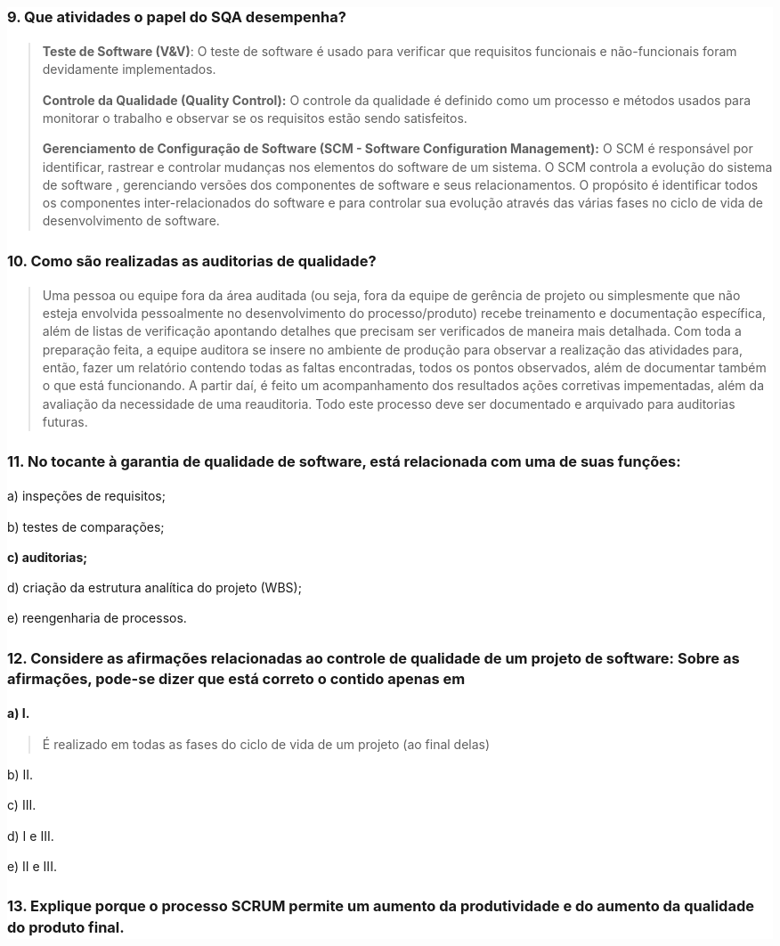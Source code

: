 ### 9. Que atividades o papel do SQA desempenha?

> **Teste de Software (V&V)**: O teste de software é usado para verificar que requisitos funcionais e não-funcionais foram devidamente implementados.
> 
> **Controle da Qualidade (Quality Control):** O controle da qualidade é definido como um processo e métodos usados para monitorar o trabalho e observar se os requisitos estão sendo satisfeitos.
> 
> **Gerenciamento de Configuração de Software (SCM - Software Configuration Management):** O SCM é responsável por identificar, rastrear e controlar mudanças nos elementos do software de um sistema. O SCM controla a evolução do sistema de software , gerenciando versões dos componentes de software e seus relacionamentos. O propósito é identificar todos os componentes inter-relacionados do software e para controlar sua evolução através das várias fases no ciclo de vida de desenvolvimento de software.

### 10. Como são realizadas as auditorias de qualidade?

> Uma pessoa ou equipe fora da área auditada (ou seja, fora da equipe de gerência de projeto ou simplesmente que não esteja envolvida pessoalmente no desenvolvimento do processo/produto) recebe treinamento e documentação específica, além de listas de verificação apontando detalhes que precisam ser verificados de maneira mais detalhada. Com toda a preparação feita, a equipe auditora se insere no ambiente de produção para observar a realização das atividades para, então, fazer um relatório contendo todas as faltas encontradas, todos os pontos observados, além de documentar também o que está funcionando. A partir daí, é feito um acompanhamento dos resultados ações corretivas impementadas, além da avaliação da necessidade de uma reauditoria. Todo este processo deve ser documentado e arquivado para auditorias futuras.
> 
### 11. No tocante à garantia de qualidade de software, está relacionada com uma de suas funções:
a) inspeções de requisitos;

b) testes de comparações;

**c) auditorias;**

d) criação da estrutura analítica do projeto (WBS);

e) reengenharia de processos.
### 12. Considere as afirmações relacionadas ao controle de qualidade de um projeto de software: Sobre as afirmações, pode-se dizer que está correto o contido apenas em



**a) I.**
> É realizado em todas as fases do ciclo de vida de um projeto (ao final delas)

b) II.

c) III.

d) I e III.

e) II e III.
### 13. Explique porque o processo SCRUM permite um aumento da produtividade e do aumento da qualidade do produto final.
